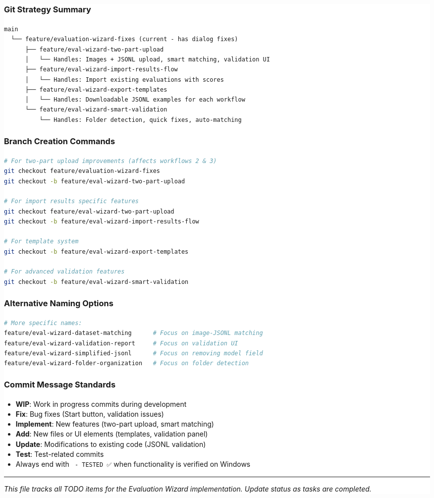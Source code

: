 ### Git Strategy Summary
```
main
  └── feature/evaluation-wizard-fixes (current - has dialog fixes)
      ├── feature/eval-wizard-two-part-upload
      │   └── Handles: Images + JSONL upload, smart matching, validation UI
      ├── feature/eval-wizard-import-results-flow
      │   └── Handles: Import existing evaluations with scores
      ├── feature/eval-wizard-export-templates
      │   └── Handles: Downloadable JSONL examples for each workflow
      └── feature/eval-wizard-smart-validation
          └── Handles: Folder detection, quick fixes, auto-matching
```

### Branch Creation Commands
```bash
# For two-part upload improvements (affects workflows 2 & 3)
git checkout feature/evaluation-wizard-fixes
git checkout -b feature/eval-wizard-two-part-upload

# For import results specific features
git checkout feature/eval-wizard-two-part-upload
git checkout -b feature/eval-wizard-import-results-flow

# For template system
git checkout -b feature/eval-wizard-export-templates

# For advanced validation features
git checkout -b feature/eval-wizard-smart-validation
```

### Alternative Naming Options
```bash
# More specific names:
feature/eval-wizard-dataset-matching      # Focus on image-JSONL matching
feature/eval-wizard-validation-report     # Focus on validation UI
feature/eval-wizard-simplified-jsonl      # Focus on removing model field
feature/eval-wizard-folder-organization   # Focus on folder detection
```

### Commit Message Standards
- **WIP**: Work in progress commits during development
- **Fix**: Bug fixes (Start button, validation issues)
- **Implement**: New features (two-part upload, smart matching)
- **Add**: New files or UI elements (templates, validation panel)
- **Update**: Modifications to existing code (JSONL validation)
- **Test**: Test-related commits
- Always end with ` - TESTED ✅` when functionality is verified on Windows

---
*This file tracks all TODO items for the Evaluation Wizard implementation. Update status as tasks are completed.*